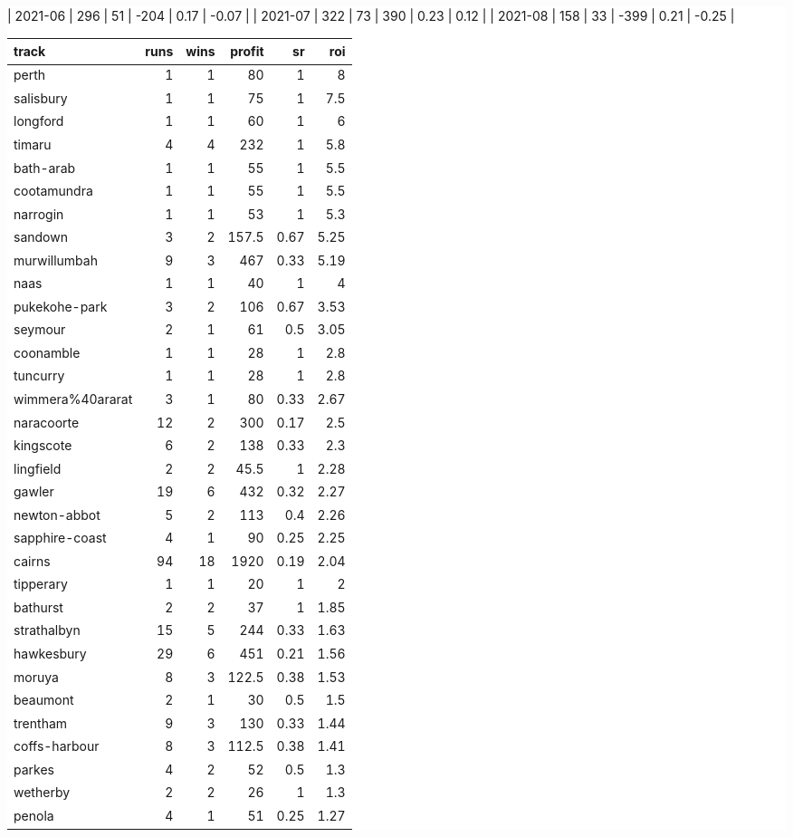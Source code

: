 | 2021-06 |    296 |     51 |   -204   | 0.17 | -0.07 |
| 2021-07 |    322 |     73 |    390   | 0.23 |  0.12 |
| 2021-08 |    158 |     33 |   -399   | 0.21 | -0.25 |

| track                      |   runs |   wins |   profit |   sr |   roi |
|:---------------------------|-------:|-------:|---------:|-----:|------:|
| perth                      |      1 |      1 |     80   | 1    |  8    |
| salisbury                  |      1 |      1 |     75   | 1    |  7.5  |
| longford                   |      1 |      1 |     60   | 1    |  6    |
| timaru                     |      4 |      4 |    232   | 1    |  5.8  |
| bath-arab                  |      1 |      1 |     55   | 1    |  5.5  |
| cootamundra                |      1 |      1 |     55   | 1    |  5.5  |
| narrogin                   |      1 |      1 |     53   | 1    |  5.3  |
| sandown                    |      3 |      2 |    157.5 | 0.67 |  5.25 |
| murwillumbah               |      9 |      3 |    467   | 0.33 |  5.19 |
| naas                       |      1 |      1 |     40   | 1    |  4    |
| pukekohe-park              |      3 |      2 |    106   | 0.67 |  3.53 |
| seymour                    |      2 |      1 |     61   | 0.5  |  3.05 |
| coonamble                  |      1 |      1 |     28   | 1    |  2.8  |
| tuncurry                   |      1 |      1 |     28   | 1    |  2.8  |
| wimmera%40ararat           |      3 |      1 |     80   | 0.33 |  2.67 |
| naracoorte                 |     12 |      2 |    300   | 0.17 |  2.5  |
| kingscote                  |      6 |      2 |    138   | 0.33 |  2.3  |
| lingfield                  |      2 |      2 |     45.5 | 1    |  2.28 |
| gawler                     |     19 |      6 |    432   | 0.32 |  2.27 |
| newton-abbot               |      5 |      2 |    113   | 0.4  |  2.26 |
| sapphire-coast             |      4 |      1 |     90   | 0.25 |  2.25 |
| cairns                     |     94 |     18 |   1920   | 0.19 |  2.04 |
| tipperary                  |      1 |      1 |     20   | 1    |  2    |
| bathurst                   |      2 |      2 |     37   | 1    |  1.85 |
| strathalbyn                |     15 |      5 |    244   | 0.33 |  1.63 |
| hawkesbury                 |     29 |      6 |    451   | 0.21 |  1.56 |
| moruya                     |      8 |      3 |    122.5 | 0.38 |  1.53 |
| beaumont                   |      2 |      1 |     30   | 0.5  |  1.5  |
| trentham                   |      9 |      3 |    130   | 0.33 |  1.44 |
| coffs-harbour              |      8 |      3 |    112.5 | 0.38 |  1.41 |
| parkes                     |      4 |      2 |     52   | 0.5  |  1.3  |
| wetherby                   |      2 |      2 |     26   | 1    |  1.3  |
| penola                     |      4 |      1 |     51   | 0.25 |  1.27 |